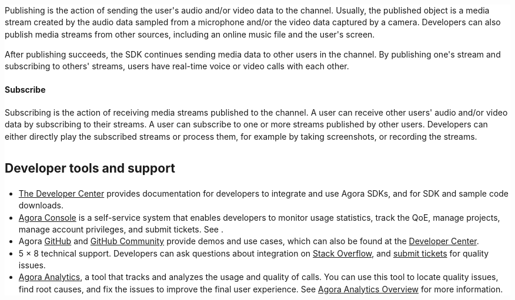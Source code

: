 Publishing is the action of sending the user's audio and/or video data to the channel. Usually, the published object is a media stream created by the audio data sampled from a microphone and/or the video data captured by a camera. Developers can also publish media streams from other sources, including an online music file and the user's screen.

After publishing succeeds, the SDK continues sending media data to other users in the channel. By publishing one's stream and subscribing to others' streams, users have real-time voice or video calls with each other.

<a name = "sub"></a>
#### **Subscribe**

Subscribing is the action of receiving media streams published to the channel. A user can receive other users' audio and/or video data by subscribing to their streams. A user can subscribe to one or more streams published by other users. Developers can either directly play the subscribed streams or process them, for example by taking screenshots, or recording the streams.


## Developer tools and support

- [The Developer Center](https://docs.agora.io/cn) provides documentation for developers to integrate and use Agora SDKs, and for SDK and sample code downloads.
- [Agora Console](https://console.agora.io/stat) is a self-service system that enables developers to monitor usage statistics, track the QoE, manage projects, manage account privileges, and submit tickets. See [](console_overview).
- Agora [GitHub](https://github.com/AgoraIO) and [GitHub Community](https://github.com/AgoraIO-Community) provide demos and use cases, which can also be found at the [Developer Center](https://docs.agora.io/en/Agora%20Platform/sampleapps).
- 5 &times; 8 technical support. Developers can ask questions about integration on [Stack Overflow](https://rtcdeveloper.com), and [submit tickets](https://console.agora.io/show-ticket-submission) for quality issues.
- [Agora Analytics](https://console.agora.io/analytics/call/search), a tool that tracks and analyzes the usage and quality of calls. You can use this tool to locate quality issues, find root causes, and fix the issues to improve the final user experience. See [Agora Analytics Overview](https://docs.agora.io/en/Agora%20Analytics/aa_guide?platform=All%20Platforms) for more information.